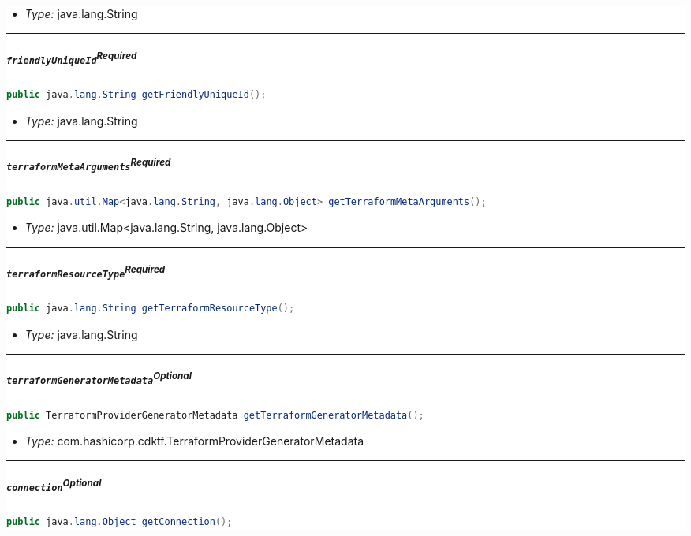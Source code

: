 - *Type:* java.lang.String

---

##### `friendlyUniqueId`<sup>Required</sup> <a name="friendlyUniqueId" id="@cdktf/provider-azurerm.vpnSite.VpnSite.property.friendlyUniqueId"></a>

```java
public java.lang.String getFriendlyUniqueId();
```

- *Type:* java.lang.String

---

##### `terraformMetaArguments`<sup>Required</sup> <a name="terraformMetaArguments" id="@cdktf/provider-azurerm.vpnSite.VpnSite.property.terraformMetaArguments"></a>

```java
public java.util.Map<java.lang.String, java.lang.Object> getTerraformMetaArguments();
```

- *Type:* java.util.Map<java.lang.String, java.lang.Object>

---

##### `terraformResourceType`<sup>Required</sup> <a name="terraformResourceType" id="@cdktf/provider-azurerm.vpnSite.VpnSite.property.terraformResourceType"></a>

```java
public java.lang.String getTerraformResourceType();
```

- *Type:* java.lang.String

---

##### `terraformGeneratorMetadata`<sup>Optional</sup> <a name="terraformGeneratorMetadata" id="@cdktf/provider-azurerm.vpnSite.VpnSite.property.terraformGeneratorMetadata"></a>

```java
public TerraformProviderGeneratorMetadata getTerraformGeneratorMetadata();
```

- *Type:* com.hashicorp.cdktf.TerraformProviderGeneratorMetadata

---

##### `connection`<sup>Optional</sup> <a name="connection" id="@cdktf/provider-azurerm.vpnSite.VpnSite.property.connection"></a>

```java
public java.lang.Object getConnection();
```
